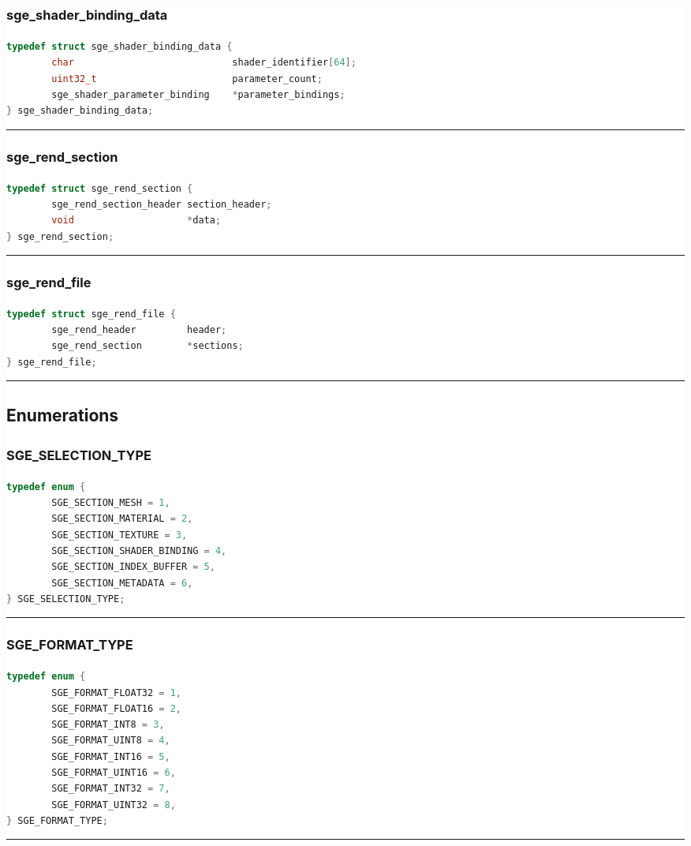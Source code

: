 ### sge_shader_binding_data
```c
typedef struct sge_shader_binding_data {
        char                            shader_identifier[64];
        uint32_t                        parameter_count;
        sge_shader_parameter_binding    *parameter_bindings;
} sge_shader_binding_data;
```  
---  

### sge_rend_section
```c
typedef struct sge_rend_section {
        sge_rend_section_header section_header;
        void                    *data;
} sge_rend_section;
```  
---  

### sge_rend_file
```c
typedef struct sge_rend_file {
        sge_rend_header         header;
        sge_rend_section        *sections;
} sge_rend_file;
```  
---  

## Enumerations

### SGE_SELECTION_TYPE
```c
typedef enum {
        SGE_SECTION_MESH = 1,
        SGE_SECTION_MATERIAL = 2,
        SGE_SECTION_TEXTURE = 3,
        SGE_SECTION_SHADER_BINDING = 4,
        SGE_SECTION_INDEX_BUFFER = 5,
        SGE_SECTION_METADATA = 6,
} SGE_SELECTION_TYPE;
```  
---  

### SGE_FORMAT_TYPE
```c
typedef enum {
        SGE_FORMAT_FLOAT32 = 1,
        SGE_FORMAT_FLOAT16 = 2,
        SGE_FORMAT_INT8 = 3,
        SGE_FORMAT_UINT8 = 4,
        SGE_FORMAT_INT16 = 5,
        SGE_FORMAT_UINT16 = 6,
        SGE_FORMAT_INT32 = 7,
        SGE_FORMAT_UINT32 = 8,
} SGE_FORMAT_TYPE;
```  
---  
